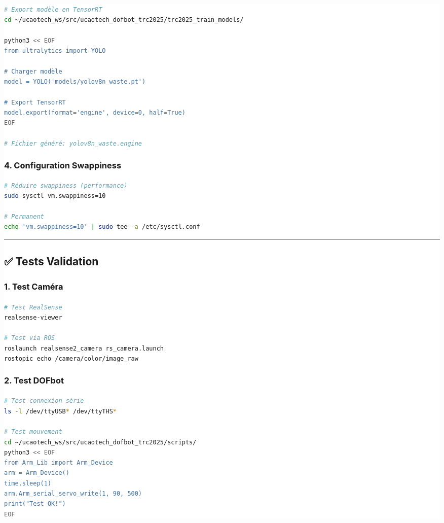 ```bash
# Export modèle en TensorRT
cd ~/ucaotech_ws/src/ucaotech_dofbot_trc2025/trc2025_train_models/

python3 << EOF
from ultralytics import YOLO

# Charger modèle
model = YOLO('models/yolov8n_waste.pt')

# Export TensorRT
model.export(format='engine', device=0, half=True)
EOF

# Fichier généré: yolov8n_waste.engine
```

### 4. Configuration Swappiness

```bash
# Réduire swappiness (performance)
sudo sysctl vm.swappiness=10

# Permanent
echo 'vm.swappiness=10' | sudo tee -a /etc/sysctl.conf
```

---

## ✅ Tests Validation

### 1. Test Caméra

```bash
# Test RealSense
realsense-viewer

# Test via ROS
roslaunch realsense2_camera rs_camera.launch
rostopic echo /camera/color/image_raw
```

### 2. Test DOFbot

```bash
# Test connexion série
ls -l /dev/ttyUSB* /dev/ttyTHS*

# Test mouvement
cd ~/ucaotech_ws/src/ucaotech_dofbot_trc2025/scripts/
python3 << EOF
from Arm_Lib import Arm_Device
arm = Arm_Device()
time.sleep(1)
arm.Arm_serial_servo_write(1, 90, 500)
print("Test OK!")
EOF
```
